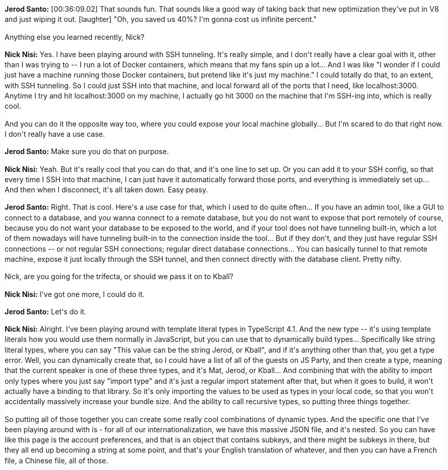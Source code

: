 **Jerod Santo:** \[00:36:09.02\] That sounds fun. That sounds like a good way of taking back that new optimization they've put in V8 and just wiping it out. \[laughter\] "Oh, you saved us 40%? I'm gonna cost us infinite percent."

Anything else you learned recently, Nick?

**Nick Nisi:** Yes. I have been playing around with SSH tunneling. It's really simple, and I don't really have a clear goal with it, other than I was trying to -- I run a lot of Docker containers, which means that my fans spin up a lot... And I was like "I wonder if I could just have a machine running those Docker containers, but pretend like it's just my machine." I could totally do that, to an extent, with SSH tunneling. So I could just SSH into that machine, and local forward all of the ports that I need, like localhost:3000. Anytime I try and hit localhost:3000 on my machine, I actually go hit 3000 on the machine that I'm SSH-ing into, which is really cool.

And you can do it the opposite way too, where you could expose your local machine globally... But I'm scared to do that right now. I don't really have a use case.

**Jerod Santo:** Make sure you do that on purpose.

**Nick Nisi:** Yeah. But it's really cool that you can do that, and it's one line to set up. Or you can add it to your SSH config, so that every time I SSH into that machine, I can just have it automatically forward those ports, and everything is immediately set up... And then when I disconnect, it's all taken down. Easy peasy.

**Jerod Santo:** Right. That is cool. Here's a use case for that, which I used to do quite often... If you have an admin tool, like a GUI to connect to a database, and you wanna connect to a remote database, but you do not want to expose that port remotely of course, because you do not want your database to be exposed to the world, and if your tool does not have tunneling built-in, which a lot of them nowadays will have tunneling built-in to the connection inside the tool... But if they don't, and they just have regular SSH connections -- or not regular SSH connections; regular direct database connections... You can basically tunnel to that remote machine, expose it just locally through the SSH tunnel, and then connect directly with the database client. Pretty nifty.

Nick, are you going for the trifecta, or should we pass it on to Kball?

**Nick Nisi:** I've got one more, I could do it.

**Jerod Santo:** Let's do it.

**Nick Nisi:** Alright. I've been playing around with template literal types in TypeScript 4.1. And the new type -- it's using template literals how you would use them normally in JavaScript, but you can use that to dynamically build types... Specifically like string literal types, where you can say "This value can be the string Jerod, or Kball", and if it's anything other than that, you get a type error. Well, you can dynamically create that, so I could have a list of all of the guests on JS Party, and then create a type, meaning that the current speaker is one of these three types, and it's Mat, Jerod, or Kball... And combining that with the ability to import only types where you just say "import type" and it's just a regular import statement after that, but when it goes to build, it won't actually have a binding to that library. So it's only importing the values to be used as types in your local code, so that you won't accidentally massively increase your bundle size. And the ability to call recursive types, so putting three things together.

So putting all of those together you can create some really cool combinations of dynamic types. And the specific one that I've been playing around with is - for all of our internationalization, we have this massive JSON file, and it's nested. So you can have like this page is the account preferences, and that is an object that contains subkeys, and there might be subkeys in there, but they all end up becoming a string at some point, and that's your English translation of whatever, and then you can have a French file, a Chinese file, all of those.
